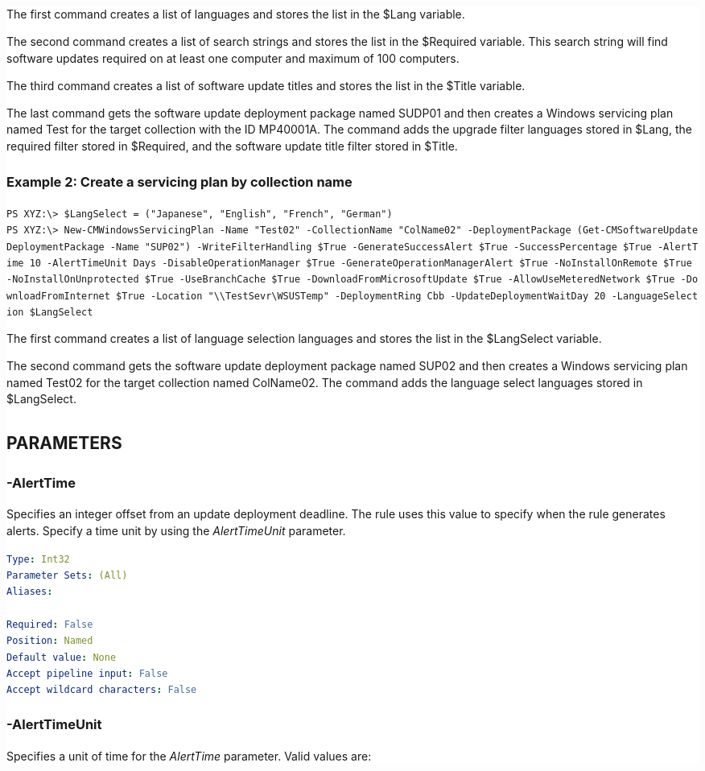 The first command creates a list of languages and stores the list in the $Lang variable.

The second command creates a list of search strings and stores the list in the $Required variable.
This search string will find software updates required on at least one computer and maximum of 100 computers.

The third command creates a list of software update titles and stores the list in the $Title variable.

The last command gets the software update deployment package named SUDP01 and then creates a Windows servicing plan named Test for the target collection with the ID MP40001A.
The command adds the upgrade filter languages stored in $Lang, the required filter stored in $Required, and the software update title filter stored in $Title.

### Example 2: Create a servicing plan by collection name
```
PS XYZ:\> $LangSelect = ("Japanese", "English", "French", "German")
PS XYZ:\> New-CMWindowsServicingPlan -Name "Test02" -CollectionName "ColName02" -DeploymentPackage (Get-CMSoftwareUpdateDeploymentPackage -Name "SUP02") -WriteFilterHandling $True -GenerateSuccessAlert $True -SuccessPercentage $True -AlertTime 10 -AlertTimeUnit Days -DisableOperationManager $True -GenerateOperationManagerAlert $True -NoInstallOnRemote $True -NoInstallOnUnprotected $True -UseBranchCache $True -DownloadFromMicrosoftUpdate $True -AllowUseMeteredNetwork $True -DownloadFromInternet $True -Location "\\TestSevr\WSUSTemp" -DeploymentRing Cbb -UpdateDeploymentWaitDay 20 -LanguageSelection $LangSelect
```

The first command creates a list of language selection languages and stores the list in the $LangSelect variable.

The second command gets the software update deployment package named SUP02 and then creates a Windows servicing plan named Test02 for the target collection named ColName02.
The command adds the language select languages stored in $LangSelect.

## PARAMETERS

### -AlertTime
Specifies an integer offset from an update deployment deadline.
The rule uses this value to specify when the rule generates alerts.
Specify a time unit by using the *AlertTimeUnit* parameter.

```yaml
Type: Int32
Parameter Sets: (All)
Aliases: 

Required: False
Position: Named
Default value: None
Accept pipeline input: False
Accept wildcard characters: False
```

### -AlertTimeUnit
Specifies a unit of time for the *AlertTime* parameter.
Valid values are:
